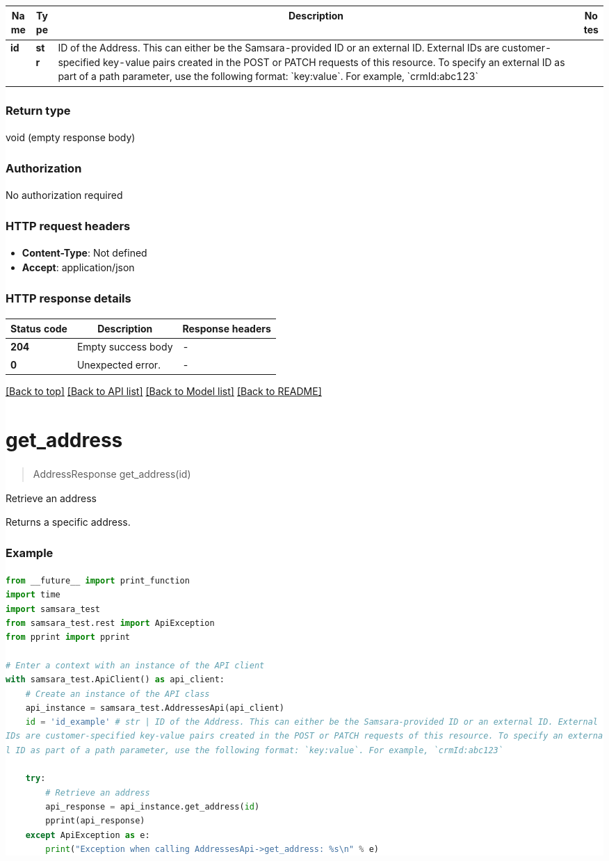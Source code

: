 Name | Type | Description  | Notes
------------- | ------------- | ------------- | -------------
 **id** | **str**| ID of the Address. This can either be the Samsara-provided ID or an external ID. External IDs are customer-specified key-value pairs created in the POST or PATCH requests of this resource. To specify an external ID as part of a path parameter, use the following format: &#x60;key:value&#x60;. For example, &#x60;crmId:abc123&#x60; | 

### Return type

void (empty response body)

### Authorization

No authorization required

### HTTP request headers

 - **Content-Type**: Not defined
 - **Accept**: application/json

### HTTP response details
| Status code | Description | Response headers |
|-------------|-------------|------------------|
**204** | Empty success body |  -  |
**0** | Unexpected error. |  -  |

[[Back to top]](#) [[Back to API list]](../README.md#documentation-for-api-endpoints) [[Back to Model list]](../README.md#documentation-for-models) [[Back to README]](../README.md)

# **get_address**
> AddressResponse get_address(id)

Retrieve an address

Returns a specific address.

### Example

```python
from __future__ import print_function
import time
import samsara_test
from samsara_test.rest import ApiException
from pprint import pprint

# Enter a context with an instance of the API client
with samsara_test.ApiClient() as api_client:
    # Create an instance of the API class
    api_instance = samsara_test.AddressesApi(api_client)
    id = 'id_example' # str | ID of the Address. This can either be the Samsara-provided ID or an external ID. External IDs are customer-specified key-value pairs created in the POST or PATCH requests of this resource. To specify an external ID as part of a path parameter, use the following format: `key:value`. For example, `crmId:abc123`

    try:
        # Retrieve an address
        api_response = api_instance.get_address(id)
        pprint(api_response)
    except ApiException as e:
        print("Exception when calling AddressesApi->get_address: %s\n" % e)
```
